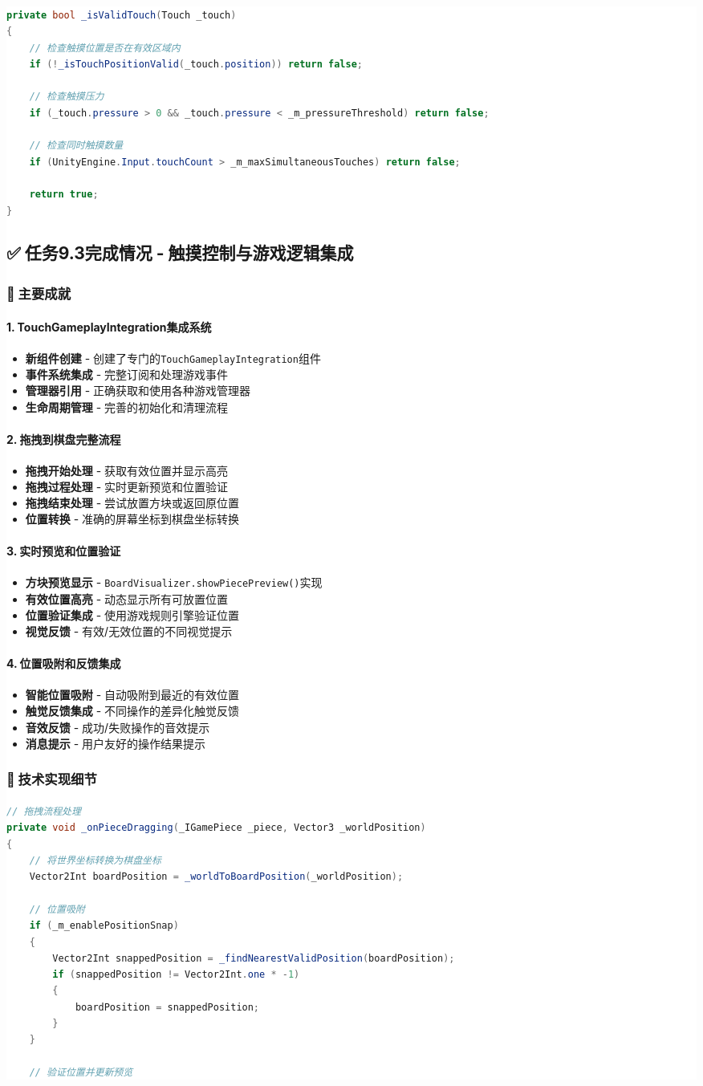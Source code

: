 ```csharp
private bool _isValidTouch(Touch _touch)
{
    // 检查触摸位置是否在有效区域内
    if (!_isTouchPositionValid(_touch.position)) return false;
    
    // 检查触摸压力
    if (_touch.pressure > 0 && _touch.pressure < _m_pressureThreshold) return false;
    
    // 检查同时触摸数量
    if (UnityEngine.Input.touchCount > _m_maxSimultaneousTouches) return false;
    
    return true;
}
```

## ✅ 任务9.3完成情况 - 触摸控制与游戏逻辑集成

### 🎯 主要成就

#### 1. TouchGameplayIntegration集成系统
- **新组件创建** - 创建了专门的`TouchGameplayIntegration`组件
- **事件系统集成** - 完整订阅和处理游戏事件
- **管理器引用** - 正确获取和使用各种游戏管理器
- **生命周期管理** - 完善的初始化和清理流程

#### 2. 拖拽到棋盘完整流程
- **拖拽开始处理** - 获取有效位置并显示高亮
- **拖拽过程处理** - 实时更新预览和位置验证
- **拖拽结束处理** - 尝试放置方块或返回原位置
- **位置转换** - 准确的屏幕坐标到棋盘坐标转换

#### 3. 实时预览和位置验证
- **方块预览显示** - `BoardVisualizer.showPiecePreview()`实现
- **有效位置高亮** - 动态显示所有可放置位置
- **位置验证集成** - 使用游戏规则引擎验证位置
- **视觉反馈** - 有效/无效位置的不同视觉提示

#### 4. 位置吸附和反馈集成
- **智能位置吸附** - 自动吸附到最近的有效位置
- **触觉反馈集成** - 不同操作的差异化触觉反馈
- **音效反馈** - 成功/失败操作的音效提示
- **消息提示** - 用户友好的操作结果提示

### 🔧 技术实现细节

```csharp
// 拖拽流程处理
private void _onPieceDragging(_IGamePiece _piece, Vector3 _worldPosition)
{
    // 将世界坐标转换为棋盘坐标
    Vector2Int boardPosition = _worldToBoardPosition(_worldPosition);
    
    // 位置吸附
    if (_m_enablePositionSnap)
    {
        Vector2Int snappedPosition = _findNearestValidPosition(boardPosition);
        if (snappedPosition != Vector2Int.one * -1)
        {
            boardPosition = snappedPosition;
        }
    }
    
    // 验证位置并更新预览
```